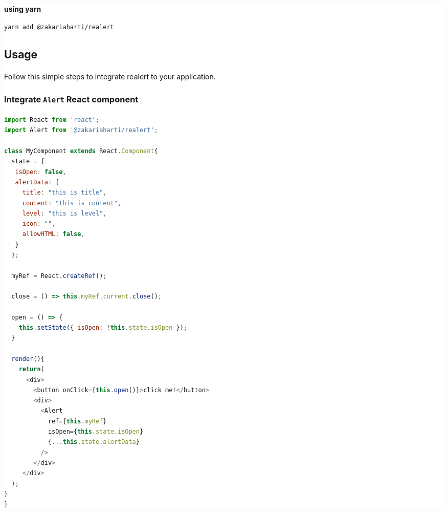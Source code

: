 **using yarn**

```
yarn add @zakariaharti/realert
```

## Usage

Follow this simple steps to integrate realert to your application.

### Integrate `Alert` React component

``` js
import React from 'react';
import Alert from '@zakariaharti/realert';

class MyComponent extends React.Component{
  state = {
   isOpen: false,
   alertData: {
     title: "this is title",
     content: "this is content",
     level: "this is level",
     icon: "",
     allowHTML: false,
   }
  };

  myRef = React.createRef();

  close = () => this.myRef.current.close();

  open = () => {
    this.setState({ isOpen: !this.state.isOpen });
  }

  render(){
    return(
      <div>
        <button onClick={this.open()}>click me!</button>
        <div>
          <Alert
            ref={this.myRef}
            isOpen={this.state.isOpen}
            {...this.state.alertData}
          />
        </div>
     </div>
  );
}
}
```

